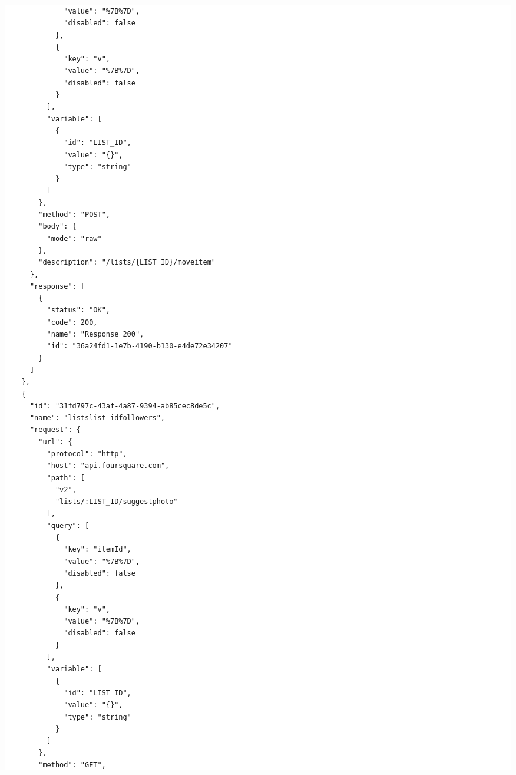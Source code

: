                   "value": "%7B%7D",
                  "disabled": false
                },
                {
                  "key": "v",
                  "value": "%7B%7D",
                  "disabled": false
                }
              ],
              "variable": [
                {
                  "id": "LIST_ID",
                  "value": "{}",
                  "type": "string"
                }
              ]
            },
            "method": "POST",
            "body": {
              "mode": "raw"
            },
            "description": "/lists/{LIST_ID}/moveitem"
          },
          "response": [
            {
              "status": "OK",
              "code": 200,
              "name": "Response_200",
              "id": "36a24fd1-1e7b-4190-b130-e4de72e34207"
            }
          ]
        },
        {
          "id": "31fd797c-43af-4a87-9394-ab85cec8de5c",
          "name": "listslist-idfollowers",
          "request": {
            "url": {
              "protocol": "http",
              "host": "api.foursquare.com",
              "path": [
                "v2",
                "lists/:LIST_ID/suggestphoto"
              ],
              "query": [
                {
                  "key": "itemId",
                  "value": "%7B%7D",
                  "disabled": false
                },
                {
                  "key": "v",
                  "value": "%7B%7D",
                  "disabled": false
                }
              ],
              "variable": [
                {
                  "id": "LIST_ID",
                  "value": "{}",
                  "type": "string"
                }
              ]
            },
            "method": "GET",